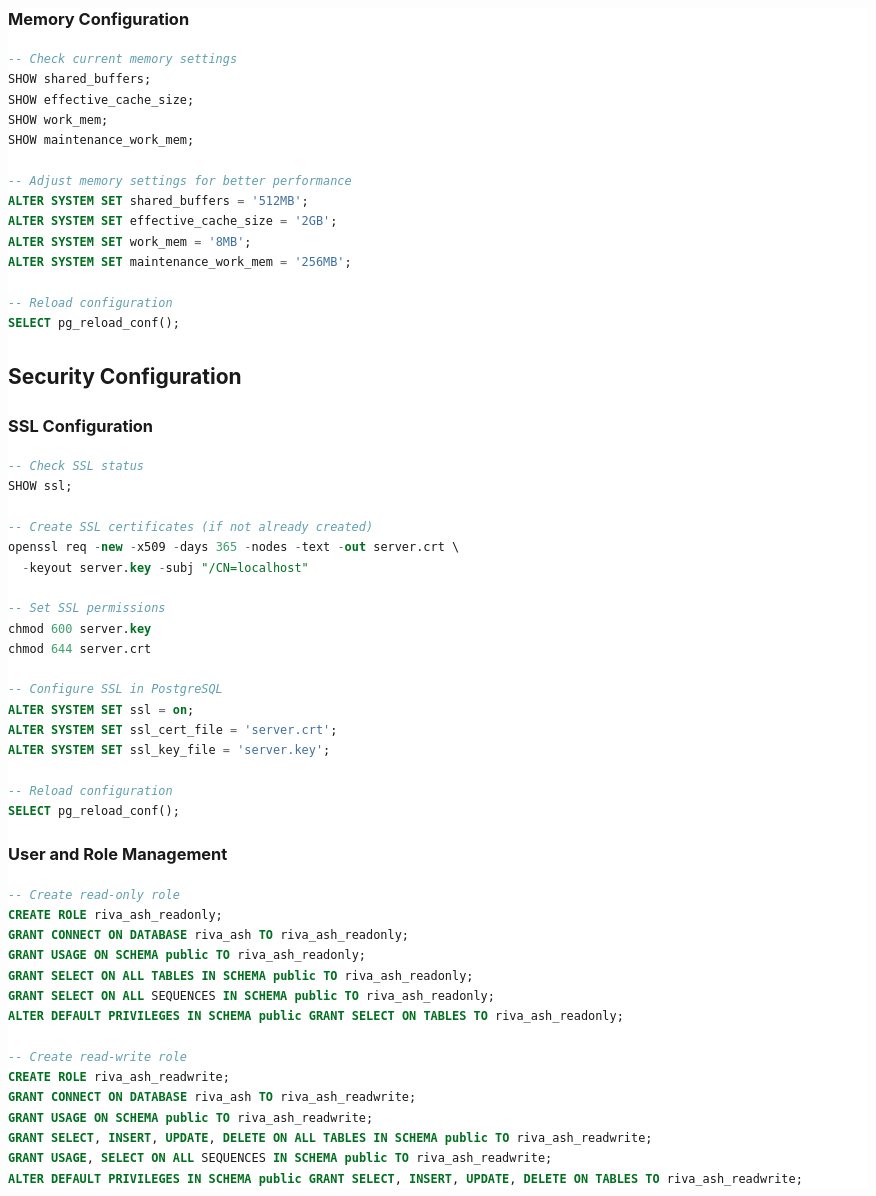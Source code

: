### Memory Configuration

```sql
-- Check current memory settings
SHOW shared_buffers;
SHOW effective_cache_size;
SHOW work_mem;
SHOW maintenance_work_mem;

-- Adjust memory settings for better performance
ALTER SYSTEM SET shared_buffers = '512MB';
ALTER SYSTEM SET effective_cache_size = '2GB';
ALTER SYSTEM SET work_mem = '8MB';
ALTER SYSTEM SET maintenance_work_mem = '256MB';

-- Reload configuration
SELECT pg_reload_conf();
```

## Security Configuration

### SSL Configuration

```sql
-- Check SSL status
SHOW ssl;

-- Create SSL certificates (if not already created)
openssl req -new -x509 -days 365 -nodes -text -out server.crt \
  -keyout server.key -subj "/CN=localhost"

-- Set SSL permissions
chmod 600 server.key
chmod 644 server.crt

-- Configure SSL in PostgreSQL
ALTER SYSTEM SET ssl = on;
ALTER SYSTEM SET ssl_cert_file = 'server.crt';
ALTER SYSTEM SET ssl_key_file = 'server.key';

-- Reload configuration
SELECT pg_reload_conf();
```

### User and Role Management

```sql
-- Create read-only role
CREATE ROLE riva_ash_readonly;
GRANT CONNECT ON DATABASE riva_ash TO riva_ash_readonly;
GRANT USAGE ON SCHEMA public TO riva_ash_readonly;
GRANT SELECT ON ALL TABLES IN SCHEMA public TO riva_ash_readonly;
GRANT SELECT ON ALL SEQUENCES IN SCHEMA public TO riva_ash_readonly;
ALTER DEFAULT PRIVILEGES IN SCHEMA public GRANT SELECT ON TABLES TO riva_ash_readonly;

-- Create read-write role
CREATE ROLE riva_ash_readwrite;
GRANT CONNECT ON DATABASE riva_ash TO riva_ash_readwrite;
GRANT USAGE ON SCHEMA public TO riva_ash_readwrite;
GRANT SELECT, INSERT, UPDATE, DELETE ON ALL TABLES IN SCHEMA public TO riva_ash_readwrite;
GRANT USAGE, SELECT ON ALL SEQUENCES IN SCHEMA public TO riva_ash_readwrite;
ALTER DEFAULT PRIVILEGES IN SCHEMA public GRANT SELECT, INSERT, UPDATE, DELETE ON TABLES TO riva_ash_readwrite;

```